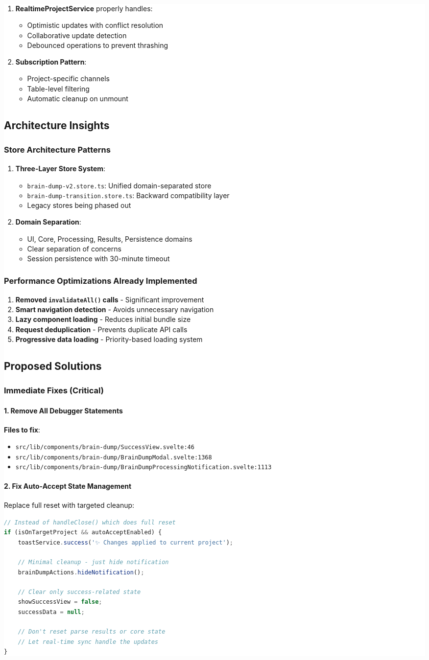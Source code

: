 1. **RealtimeProjectService** properly handles:
    - Optimistic updates with conflict resolution
    - Collaborative update detection
    - Debounced operations to prevent thrashing

2. **Subscription Pattern**:
    - Project-specific channels
    - Table-level filtering
    - Automatic cleanup on unmount

## Architecture Insights

### Store Architecture Patterns

1. **Three-Layer Store System**:
    - `brain-dump-v2.store.ts`: Unified domain-separated store
    - `brain-dump-transition.store.ts`: Backward compatibility layer
    - Legacy stores being phased out

2. **Domain Separation**:
    - UI, Core, Processing, Results, Persistence domains
    - Clear separation of concerns
    - Session persistence with 30-minute timeout

### Performance Optimizations Already Implemented

1. **Removed `invalidateAll()` calls** - Significant improvement
2. **Smart navigation detection** - Avoids unnecessary navigation
3. **Lazy component loading** - Reduces initial bundle size
4. **Request deduplication** - Prevents duplicate API calls
5. **Progressive data loading** - Priority-based loading system

## Proposed Solutions

### Immediate Fixes (Critical)

#### 1. Remove All Debugger Statements

**Files to fix**:

- `src/lib/components/brain-dump/SuccessView.svelte:46`
- `src/lib/components/brain-dump/BrainDumpModal.svelte:1368`
- `src/lib/components/brain-dump/BrainDumpProcessingNotification.svelte:1113`

#### 2. Fix Auto-Accept State Management

Replace full reset with targeted cleanup:

```typescript
// Instead of handleClose() which does full reset
if (isOnTargetProject && autoAcceptEnabled) {
	toastService.success('✨ Changes applied to current project');

	// Minimal cleanup - just hide notification
	brainDumpActions.hideNotification();

	// Clear only success-related state
	showSuccessView = false;
	successData = null;

	// Don't reset parse results or core state
	// Let real-time sync handle the updates
}
```
